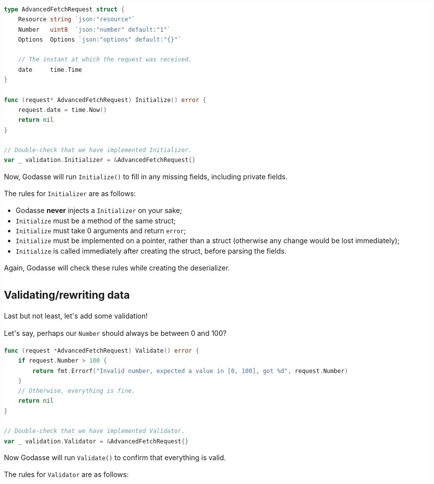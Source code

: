 ```go
type AdvancedFetchRequest struct {
    Resource string `json:"resource"`
    Number   uint8  `json:"number" default:"1"`
    Options  Options `json:"options" default:"{}"`

    // The instant at which the request was received.
    date     time.Time
}

func (request* AdvancedFetchRequest) Initialize() error {
    request.date = time.Now()
	return nil
}

// Double-check that we have implemented Initializer.
var _ validation.Initializer = &AdvancedFetchRequest{}
```

Now, Godasse will run `Initialize()` to fill in any missing fields,
including private fields.

The rules for `Initializer` are as follows:

- Godasse **never** injects a `Initializer` on your sake;
- `Initialize` must be a method of the same struct;
- `Initialize` must take 0 arguments and return `error`;
- `Initialize` must be implemented on a pointer, rather than a struct (otherwise any change would be lost immediately);
- `Initialize` is called immediately after creating the struct, before parsing the fields.

Again, Godasse will check these rules while creating the deserializer.

## Validating/rewriting data

Last but not least, let's add some validation!

Let's say, perhaps our `Number` should always be between 0 and 100?

```go
func (request *AdvancedFetchRequest) Validate() error {
    if request.Number > 100 {
        return fmt.Errorf("Invalid number, expected a value in [0, 100], got %d", request.Number)
    }
    // Otherwise, everything is fine.
    return nil
}

// Double-check that we have implemented Validator.
var _ validation.Validator = &AdvancedFetchRequest{}
```

Now Godasse will run `Validate()` to confirm that everything is valid.

The rules for `Validator` are as follows:
